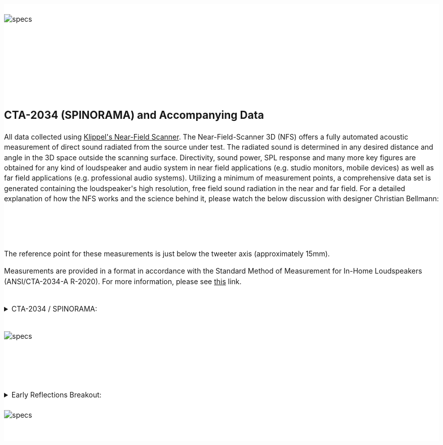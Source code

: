 <img align="left" src="https://dl.dropboxusercontent.com/s/hjgukxbnogfo37k/DSC01984.JPG?dl=0" alt="specs" width="100%" style="vertical-align:middle;margin:20px 0px"/><br clear="all" />
<br>

<br>
<br>
<br>
<br>

## CTA-2034 (SPINORAMA) and Accompanying Data

All data collected using [Klippel's Near-Field Scanner](http://www.klippel.de/products/rd-system/modules/nfs-near-field-scanner.html#:~:text=The%20Near%2DField%20Scanner%203D,move%20during%20the%20scanning%20process.).  The Near-Field-Scanner 3D (NFS) offers a fully automated acoustic measurement of direct sound radiated from the source under test. The radiated sound is determined in any desired distance and angle in the 3D space outside the scanning surface. Directivity, sound power, SPL response and many more key figures are obtained for any kind of loudspeaker and audio system in near field applications (e.g. studio monitors, mobile devices) as well as far field applications (e.g. professional audio systems). Utilizing a minimum of measurement points, a comprehensive data set is generated containing the loudspeaker's high resolution, free field sound radiation in the near and far field.  For a detailed explanation of how the NFS works and the science behind it, please watch the below discussion with designer Christian Bellmann:
<iframe width="560" height="315" src="https://www.youtube.com/embed/-s-R1HCYUYs" frameborder="0" allow="accelerometer; autoplay; clipboard-write; encrypted-media; gyroscope; picture-in-picture" allowfullscreen></iframe>

<br>
<br>
<br>

The reference point for these measurements is just below the tweeter axis (approximately 15mm).

Measurements are provided in a format in accordance with the Standard Method of Measurement for In-Home Loudspeakers (ANSI/CTA-2034-A R-2020).  For more information, please see [this](https://shop.cta.tech/products/standard-method-of-measurement-for-in-home-loudspeakers) link.

<br>


<details><summary>
CTA-2034 / SPINORAMA:
</summary></details>

<img align="left" src="https://dl.dropboxusercontent.com/s/vmy88v9m72bn9t9/CEA2034%20--%20DIYSG%20Elusive%201099.png?dl=0" alt="specs" width="100%" style="vertical-align:middle;margin:20px 0px"/><br clear="all" />
<br>

<br>
<br>

<details><summary>
Early Reflections Breakout:
</summary></details>
<img align="left" src="https://dl.dropboxusercontent.com/s/661rpe9errl7ono/Early%20Reflections.png?dl=0" alt="specs" width="100%" style="vertical-align:middle;margin:20px 0px"/><br clear="all" />
<br>
